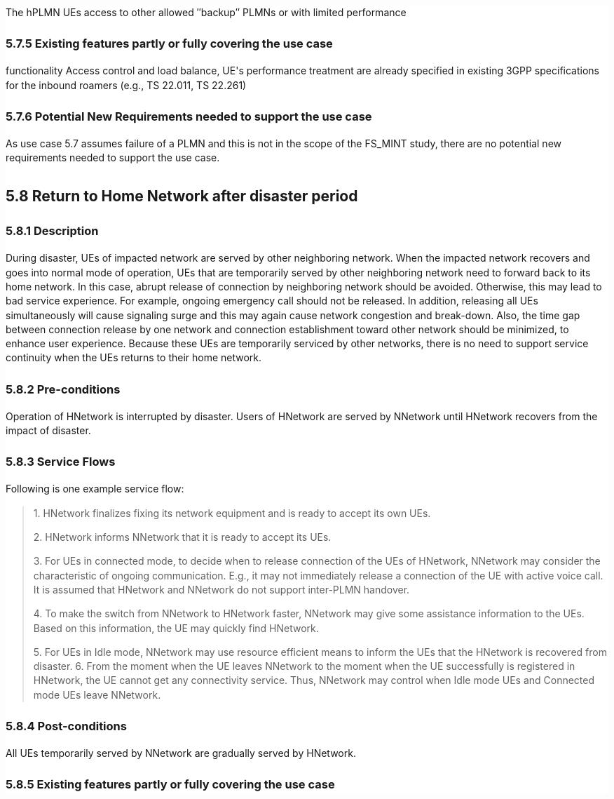 The hPLMN UEs access to other allowed ″backup″ PLMNs or with limited
performance
### 5.7.5 Existing features partly or fully covering the use case
functionality
Access control and load balance, UE's performance treatment are already
specified in existing 3GPP specifications for the inbound roamers (e.g., TS
22.011, TS 22.261)
### 5.7.6 Potential New Requirements needed to support the use case
As use case 5.7 assumes failure of a PLMN and this is not in the scope of the
FS_MINT study, there are no potential new requirements needed to support the
use case.
## 5.8 Return to Home Network after disaster period
### 5.8.1 Description
During disaster, UEs of impacted network are served by other neighboring
network. When the impacted network recovers and goes into normal mode of
operation, UEs that are temporarily served by other neighboring network need
to forward back to its home network.
In this case, abrupt release of connection by neighboring network should be
avoided. Otherwise, this may lead to bad service experience. For example,
ongoing emergency call should not be released. In addition, releasing all UEs
simultaneously will cause signaling surge and this may again cause network
congestion and break-down. Also, the time gap between connection release by
one network and connection establishment toward other network should be
minimized, to enhance user experience.
Because these UEs are temporarily serviced by other networks, there is no need
to support service continuity when the UEs returns to their home network.
### 5.8.2 Pre-conditions
Operation of HNetwork is interrupted by disaster. Users of HNetwork are served
by NNetwork until HNetwork recovers from the impact of disaster.
### 5.8.3 Service Flows
Following is one example service flow:
> 1\. HNetwork finalizes fixing its network equipment and is ready to accept
> its own UEs.
>
> 2\. HNetwork informs NNetwork that it is ready to accept its UEs.
>
> 3\. For UEs in connected mode, to decide when to release connection of the
> UEs of HNetwork, NNetwork may consider the characteristic of ongoing
> communication. E.g., it may not immediately release a connection of the UE
> with active voice call. It is assumed that HNetwork and NNetwork do not
> support inter-PLMN handover.
>
> 4\. To make the switch from NNetwork to HNetwork faster, NNetwork may give
> some assistance information to the UEs. Based on this information, the UE
> may quickly find HNetwork.
>
> 5\. For UEs in Idle mode, NNetwork may use resource efficient means to
> inform the UEs that the HNetwork is recovered from disaster.
6\. From the moment when the UE leaves NNetwork to the moment when the UE
successfully is registered in HNetwork, the UE cannot get any connectivity
service. Thus, NNetwork may control when Idle mode UEs and Connected mode UEs
leave NNetwork.
### 5.8.4 Post-conditions
All UEs temporarily served by NNetwork are gradually served by HNetwork.
### 5.8.5 Existing features partly or fully covering the use case